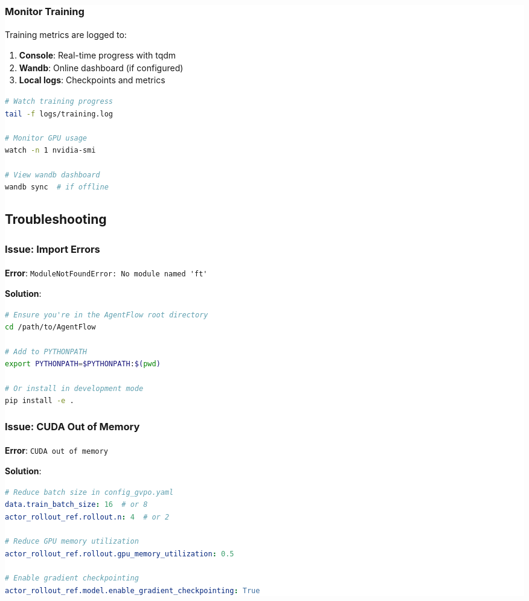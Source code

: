 ### Monitor Training

Training metrics are logged to:

1. **Console**: Real-time progress with tqdm
2. **Wandb**: Online dashboard (if configured)
3. **Local logs**: Checkpoints and metrics

```bash
# Watch training progress
tail -f logs/training.log

# Monitor GPU usage
watch -n 1 nvidia-smi

# View wandb dashboard
wandb sync  # if offline
```

## Troubleshooting

### Issue: Import Errors

**Error**: `ModuleNotFoundError: No module named 'ft'`

**Solution**:
```bash
# Ensure you're in the AgentFlow root directory
cd /path/to/AgentFlow

# Add to PYTHONPATH
export PYTHONPATH=$PYTHONPATH:$(pwd)

# Or install in development mode
pip install -e .
```

### Issue: CUDA Out of Memory

**Error**: `CUDA out of memory`

**Solution**:
```yaml
# Reduce batch size in config_gvpo.yaml
data.train_batch_size: 16  # or 8
actor_rollout_ref.rollout.n: 4  # or 2

# Reduce GPU memory utilization
actor_rollout_ref.rollout.gpu_memory_utilization: 0.5

# Enable gradient checkpointing
actor_rollout_ref.model.enable_gradient_checkpointing: True
```
